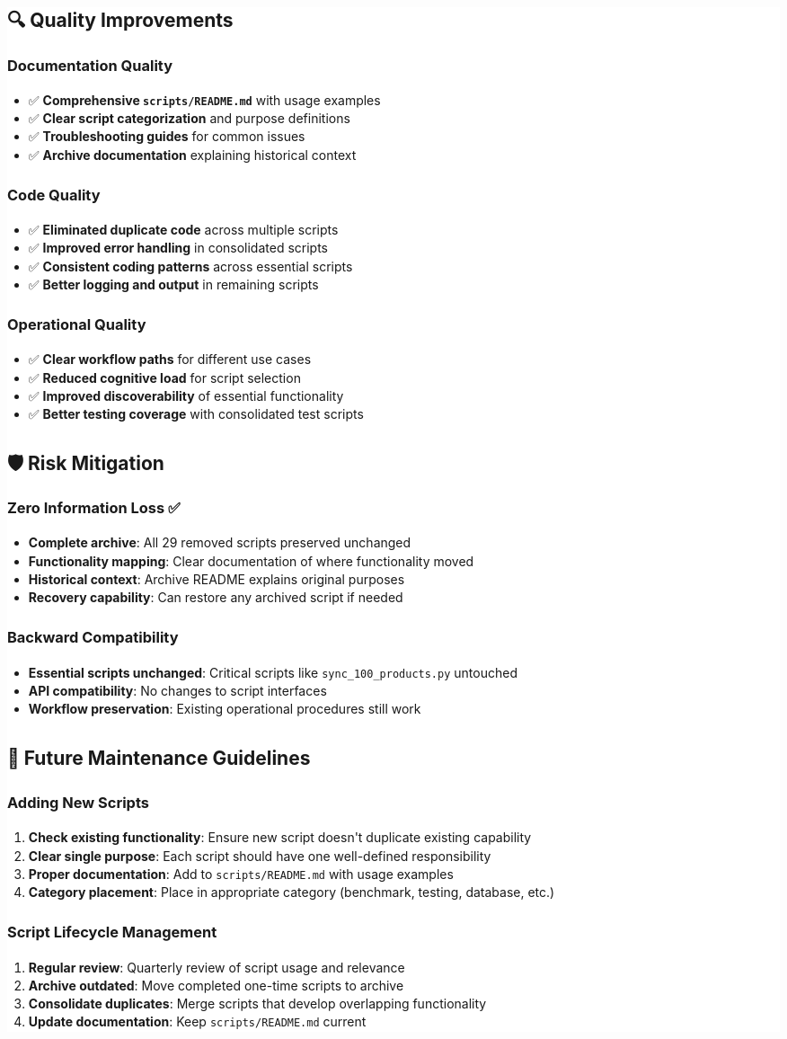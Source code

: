 ## 🔍 Quality Improvements

### Documentation Quality
- ✅ **Comprehensive `scripts/README.md`** with usage examples
- ✅ **Clear script categorization** and purpose definitions
- ✅ **Troubleshooting guides** for common issues
- ✅ **Archive documentation** explaining historical context

### Code Quality
- ✅ **Eliminated duplicate code** across multiple scripts
- ✅ **Improved error handling** in consolidated scripts
- ✅ **Consistent coding patterns** across essential scripts
- ✅ **Better logging and output** in remaining scripts

### Operational Quality
- ✅ **Clear workflow paths** for different use cases
- ✅ **Reduced cognitive load** for script selection
- ✅ **Improved discoverability** of essential functionality
- ✅ **Better testing coverage** with consolidated test scripts

## 🛡️ Risk Mitigation

### Zero Information Loss ✅
- **Complete archive**: All 29 removed scripts preserved unchanged
- **Functionality mapping**: Clear documentation of where functionality moved
- **Historical context**: Archive README explains original purposes
- **Recovery capability**: Can restore any archived script if needed

### Backward Compatibility
- **Essential scripts unchanged**: Critical scripts like `sync_100_products.py` untouched
- **API compatibility**: No changes to script interfaces
- **Workflow preservation**: Existing operational procedures still work

## 🚀 Future Maintenance Guidelines

### Adding New Scripts
1. **Check existing functionality**: Ensure new script doesn't duplicate existing capability
2. **Clear single purpose**: Each script should have one well-defined responsibility
3. **Proper documentation**: Add to `scripts/README.md` with usage examples
4. **Category placement**: Place in appropriate category (benchmark, testing, database, etc.)

### Script Lifecycle Management
1. **Regular review**: Quarterly review of script usage and relevance
2. **Archive outdated**: Move completed one-time scripts to archive
3. **Consolidate duplicates**: Merge scripts that develop overlapping functionality
4. **Update documentation**: Keep `scripts/README.md` current
